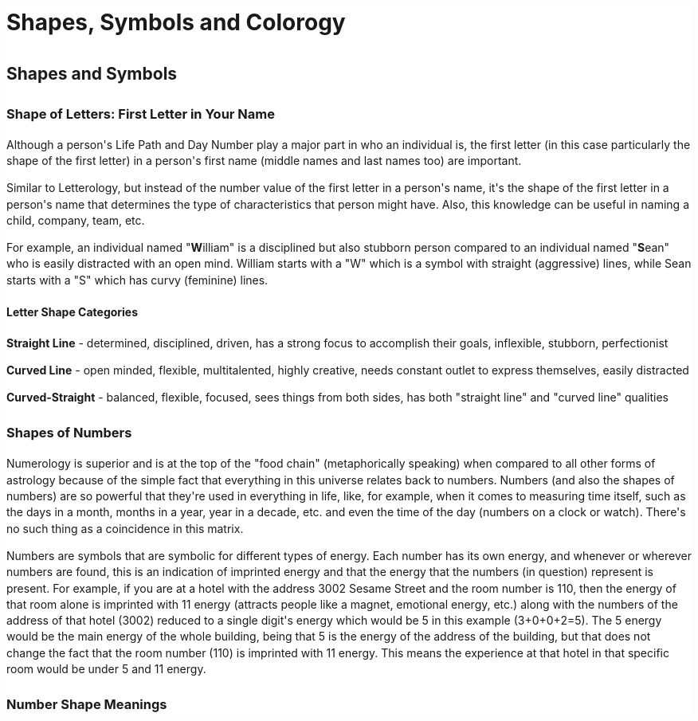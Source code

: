 # Shapes, Symbols and Colorogy

## Shapes and Symbols

### Shape of Letters: First Letter in Your Name

Although a person's Life Path and Day Number play a major part in who an individual is, the first letter (in this case particularly the shape of the first letter) in a person's first name (middle names and last names too) are important.

Similar to Letterology, but instead of the number value of the first letter in a person's name, it's the shape of the first letter in a person's name that determines the type of characteristics that person might have. Also, this knowledge can be useful in naming a child, company, team, etc.

For example, an individual named "**W**illiam" is a disciplined but also stubborn person compared to an individual named "**S**ean" who is easily distracted with an open mind. William starts with a "W" which is a symbol with straight (aggressive) lines, while Sean starts with a "S" which has curvy (feminine) lines.

#### Letter Shape Categories

**Straight Line** - determined, disciplined, driven, has a strong focus to accomplish their goals, inflexible, stubborn, perfectionist

**Curved Line** - open minded, flexible, multitalented, highly creative, needs constant outlet to express themselves, easily distracted

**Curved-Straight** - balanced, flexible, focused, sees things from both sides, has both "straight line" and "curved line" qualities

### Shapes of Numbers

Numerology is superior and is at the top of the "food chain" (metaphorically speaking) when compared to all other forms of astrology because of the simple fact that everything in this universe relates back to numbers. Numbers (and also the shapes of numbers) are so powerful that they're used in everything in life, like, for example, when it comes to measuring time itself, such as the days in a month, months in a year, year in a decade, etc. and even the time of the day (numbers on a clock or watch). There's no such thing as a coincidence in this matrix.

Numbers are symbols that are symbolic for different types of energy. Each number has its own energy, and whenever or wherever numbers are found, this is an indication of imprinted energy and that the energy that the numbers (in question) represent is present. For example, if you are at a hotel with the address 3002 Sesame Street and the room number is 110, then the energy of that room alone is imprinted with 11 energy (attracts people like a magnet, emotional energy, etc.) along with the numbers of the address of that hotel (3002) reduced to a single digit's energy which would be 5 in this example (3+0+0+2=5). The 5 energy would be the main energy of the whole building, being that 5 is the energy of the address of the building, but that does not change the fact that the room number (110) is imprinted with 11 energy. This means the experience at that hotel in that specific room would be under 5 and 11 energy.

### Number Shape Meanings
